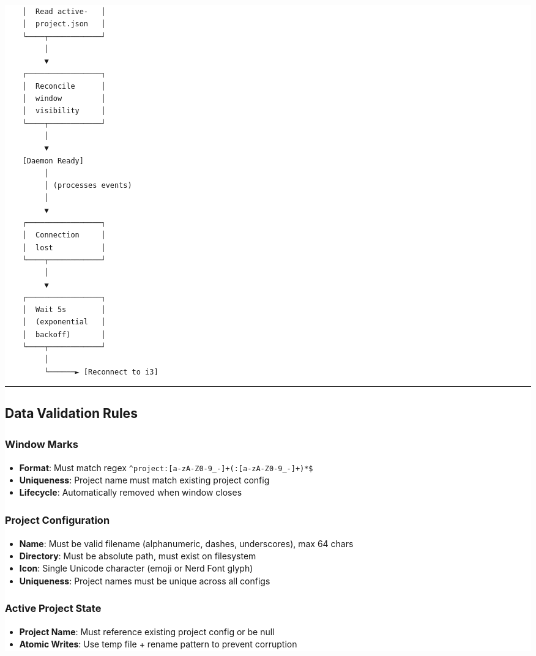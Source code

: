 ```
    │  Read active-   │
    │  project.json   │
    └────┬────────────┘
         │
         ▼
    ┌─────────────────┐
    │  Reconcile      │
    │  window         │
    │  visibility     │
    └────┬────────────┘
         │
         ▼
    [Daemon Ready]
         │
         │ (processes events)
         │
         ▼
    ┌─────────────────┐
    │  Connection     │
    │  lost           │
    └────┬────────────┘
         │
         ▼
    ┌─────────────────┐
    │  Wait 5s        │
    │  (exponential   │
    │  backoff)       │
    └────┬────────────┘
         │
         └──────► [Reconnect to i3]
```

---

## Data Validation Rules

### Window Marks
- **Format**: Must match regex `^project:[a-zA-Z0-9_-]+(:[a-zA-Z0-9_-]+)*$`
- **Uniqueness**: Project name must match existing project config
- **Lifecycle**: Automatically removed when window closes

### Project Configuration
- **Name**: Must be valid filename (alphanumeric, dashes, underscores), max 64 chars
- **Directory**: Must be absolute path, must exist on filesystem
- **Icon**: Single Unicode character (emoji or Nerd Font glyph)
- **Uniqueness**: Project names must be unique across all configs

### Active Project State
- **Project Name**: Must reference existing project config or be null
- **Atomic Writes**: Use temp file + rename pattern to prevent corruption
